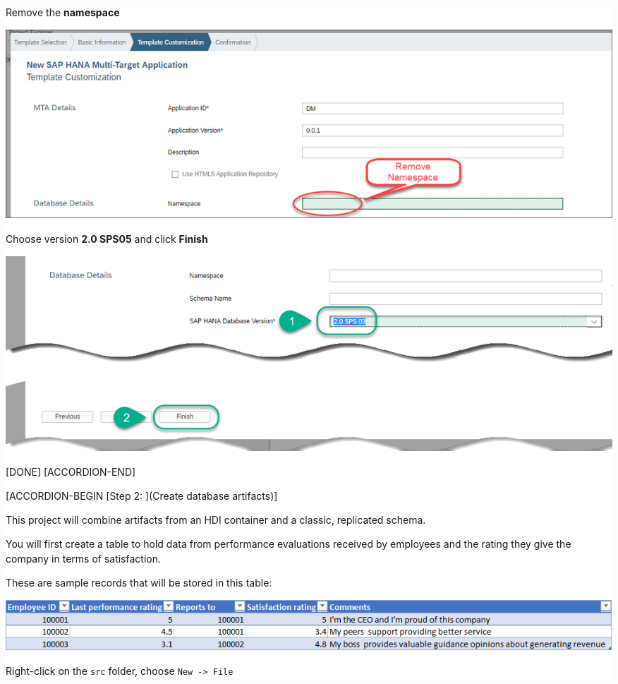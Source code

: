 Remove the **namespace**

![New project from template](4.png)

Choose version **2.0 SPS05** and click **Finish**

![New project from template](5.png)

[DONE]
[ACCORDION-END]

[ACCORDION-BEGIN [Step 2: ](Create database artifacts)]

This project will combine artifacts from an HDI container and a classic, replicated schema.

You will first create a table to hold data from performance evaluations received by employees and the rating they give the company in terms of satisfaction.

These are sample records that will be stored in this table:

![New DB artifact](9.png)

Right-click on the `src` folder, choose `New -> File`
